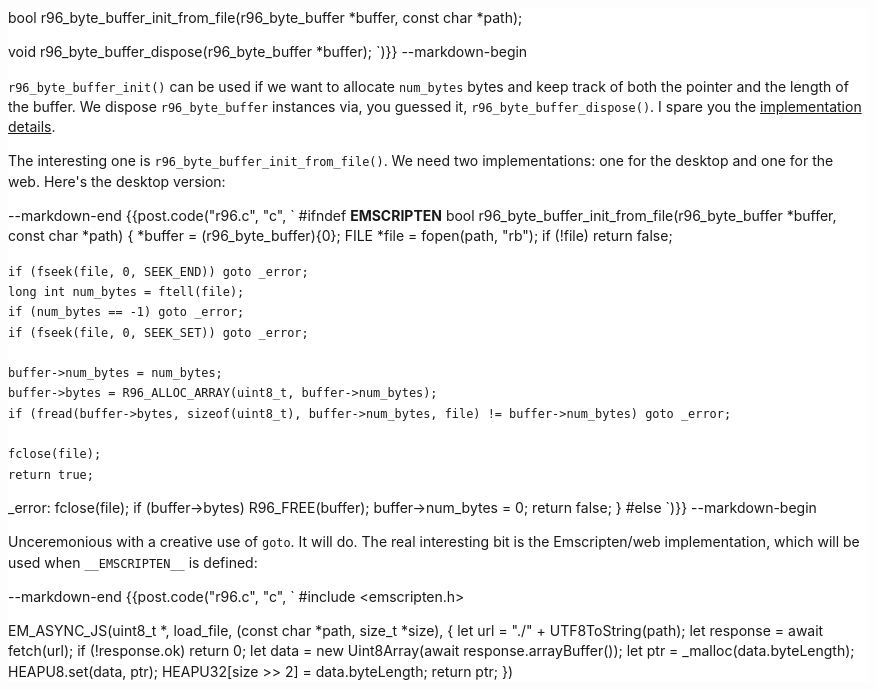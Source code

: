 bool r96_byte_buffer_init_from_file(r96_byte_buffer *buffer, const char *path);

void r96_byte_buffer_dispose(r96_byte_buffer *buffer);
`)}}
--markdown-begin

`r96_byte_buffer_init()` can be used if we want to allocate `num_bytes` bytes and keep track of both the pointer and the length of the buffer. We dispose `r96_byte_buffer` instances via, you guessed it, `r96_byte_buffer_dispose()`. I spare you the [implementation details](https://github.com/badlogic/r96/blob/03-blistering-fast-blits/src/r96/r96.c#LL14-L17C2).

The interesting one is `r96_byte_buffer_init_from_file()`. We need two implementations: one for the desktop and one for the web. Here's the desktop version:

--markdown-end
{{post.code("r96.c", "c", `
#ifndef __EMSCRIPTEN__
bool r96_byte_buffer_init_from_file(r96_byte_buffer *buffer, const char *path) {
	*buffer = (r96_byte_buffer){0};
	FILE *file = fopen(path, "rb");
	if (!file) return false;

	if (fseek(file, 0, SEEK_END)) goto _error;
	long int num_bytes = ftell(file);
	if (num_bytes == -1) goto _error;
	if (fseek(file, 0, SEEK_SET)) goto _error;

	buffer->num_bytes = num_bytes;
	buffer->bytes = R96_ALLOC_ARRAY(uint8_t, buffer->num_bytes);
	if (fread(buffer->bytes, sizeof(uint8_t), buffer->num_bytes, file) != buffer->num_bytes) goto _error;

	fclose(file);
	return true;

_error:
	fclose(file);
	if (buffer->bytes) R96_FREE(buffer);
	buffer->num_bytes = 0;
	return false;
}
#else
`)}}
--markdown-begin

Unceremonious with a creative use of `goto`. It will do. The real interesting bit is the Emscripten/web implementation, which will be used when `__EMSCRIPTEN__` is defined:

--markdown-end
{{post.code("r96.c", "c", `
#include <emscripten.h>

EM_ASYNC_JS(uint8_t *, load_file, (const char *path, size_t *size), {
	let url = "./" + UTF8ToString(path);
	let response = await fetch(url);
	if (!response.ok) return 0;
	let data = new Uint8Array(await response.arrayBuffer());
	let ptr = _malloc(data.byteLength);
	HEAPU8.set(data, ptr);
	HEAPU32[size >> 2] = data.byteLength;
	return ptr;
})
